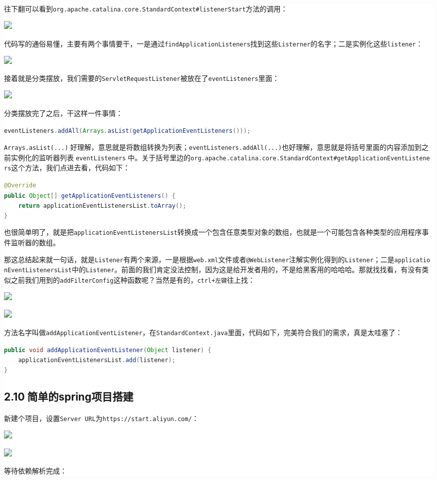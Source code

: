 往下翻可以看到`org.apache.catalina.core.StandardContext#listenerStart`方法的调用：

![](https://raw.githubusercontent.com/W01fh4cker/blog_image/main/image/image-20240117193516785.png)

代码写的通俗易懂，主要有两个事情要干，一是通过`findApplicationListeners`找到这些`Listerner`的名字；二是实例化这些`listener`：

![](https://raw.githubusercontent.com/W01fh4cker/blog_image/main/image/image-20240117213700704.png)

接着就是分类摆放，我们需要的`ServletRequestListener`被放在了`eventListeners`里面：

![](https://raw.githubusercontent.com/W01fh4cker/blog_image/main/image/image-20240117223551872.png)

分类摆放完了之后，干这样一件事情：

```java
eventListeners.addAll(Arrays.asList(getApplicationEventListeners()));
```

`Arrays.asList(...)` 好理解，意思就是将数组转换为列表；`eventListeners.addAll(...)`也好理解，意思就是将括号里面的内容添加到之前实例化的监听器列表 `eventListeners` 中。关于括号里边的`org.apache.catalina.core.StandardContext#getApplicationEventListeners`这个方法，我们点进去看，代码如下：

```java
@Override
public Object[] getApplicationEventListeners() {
    return applicationEventListenersList.toArray();
}
```

也很简单明了，就是把`applicationEventListenersList`转换成一个包含任意类型对象的数组，也就是一个可能包含各种类型的应用程序事件监听器的数组。

那这总结起来就一句话，就是`Listener`有两个来源，一是根据`web.xml`文件或者`@WebListener`注解实例化得到的`Listener`；二是`applicationEventListenersList`中的`Listener`。前面的我们肯定没法控制，因为这是给开发者用的，不是给黑客用的哈哈哈。那就找找看，有没有类似之前我们用到的`addFilterConfig`这种函数呢？当然是有的，`ctrl+左键`往上找：

![](https://raw.githubusercontent.com/W01fh4cker/blog_image/main/image/image-20240117225625995.png)

![](https://raw.githubusercontent.com/W01fh4cker/blog_image/main/image/image-20240117225704881.png)

方法名字叫做`addApplicationEventListener`，在`StandardContext.java`里面，代码如下，完美符合我们的需求，真是太哇塞了：

```java
public void addApplicationEventListener(Object listener) {
    applicationEventListenersList.add(listener);
}
```

## 2.10 简单的spring项目搭建

新建个项目，设置`Server URL`为`https://start.aliyun.com/`：

![](https://raw.githubusercontent.com/W01fh4cker/blog_image/main/image/image-20240118010240710.png)

![](https://raw.githubusercontent.com/W01fh4cker/blog_image/main/image/image-20240118010435462.png)

等待依赖解析完成：
